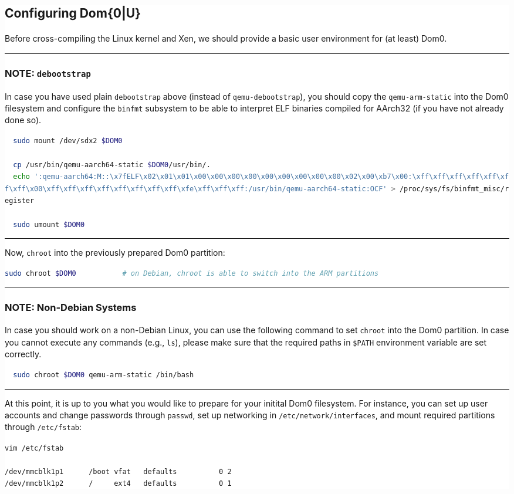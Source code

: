 

## **Configuring Dom{0|U}**

Before cross-compiling the Linux kernel and Xen, we should provide a basic user environment for (at least) Dom0.

  ---
  ### **NOTE:** `debootstrap`

  In case you have used plain `debootstrap` above (instead of `qemu-debootstrap`), you should copy the `qemu-arm-static` into the Dom0 filesystem and configure the  `binfmt` subsystem to be able to interpret ELF binaries compiled for AArch32 (if you have not already done so).

  ```bash
    sudo mount /dev/sdx2 $DOM0

    cp /usr/bin/qemu-aarch64-static $DOM0/usr/bin/.
    echo ':qemu-aarch64:M::\x7fELF\x02\x01\x01\x00\x00\x00\x00\x00\x00\x00\x00\x00\x02\x00\xb7\x00:\xff\xff\xff\xff\xff\xff\xff\x00\xff\xff\xff\xff\xff\xff\xff\xff\xfe\xff\xff\xff:/usr/bin/qemu-aarch64-static:OCF' > /proc/sys/fs/binfmt_misc/register

    sudo umount $DOM0
  ```

  ---

Now, `chroot` into the previously prepared Dom0 partition:

```bash
sudo chroot $DOM0           # on Debian, chroot is able to switch into the ARM partitions
```

---
  ### **NOTE:** Non-Debian Systems

  In case you should work on a non-Debian Linux, you can use the following command to set `chroot` into the Dom0 partition. In case you cannot execute any commands (e.g., `ls`), please make sure that the required paths in `$PATH` environment variable are set correctly.

  ```bash
    sudo chroot $DOM0 qemu-arm-static /bin/bash
  ```
---

At this point, it is up to you what you would like to prepare for your initital Dom0 filesystem. For instance, you can set up user accounts and change passwords through `passwd`, set up networking in `/etc/network/interfaces`, and mount required partitions through `/etc/fstab`:

```bash
vim /etc/fstab

/dev/mmcblk1p1      /boot vfat   defaults          0 2
/dev/mmcblk1p2      /     ext4   defaults          0 1
```
